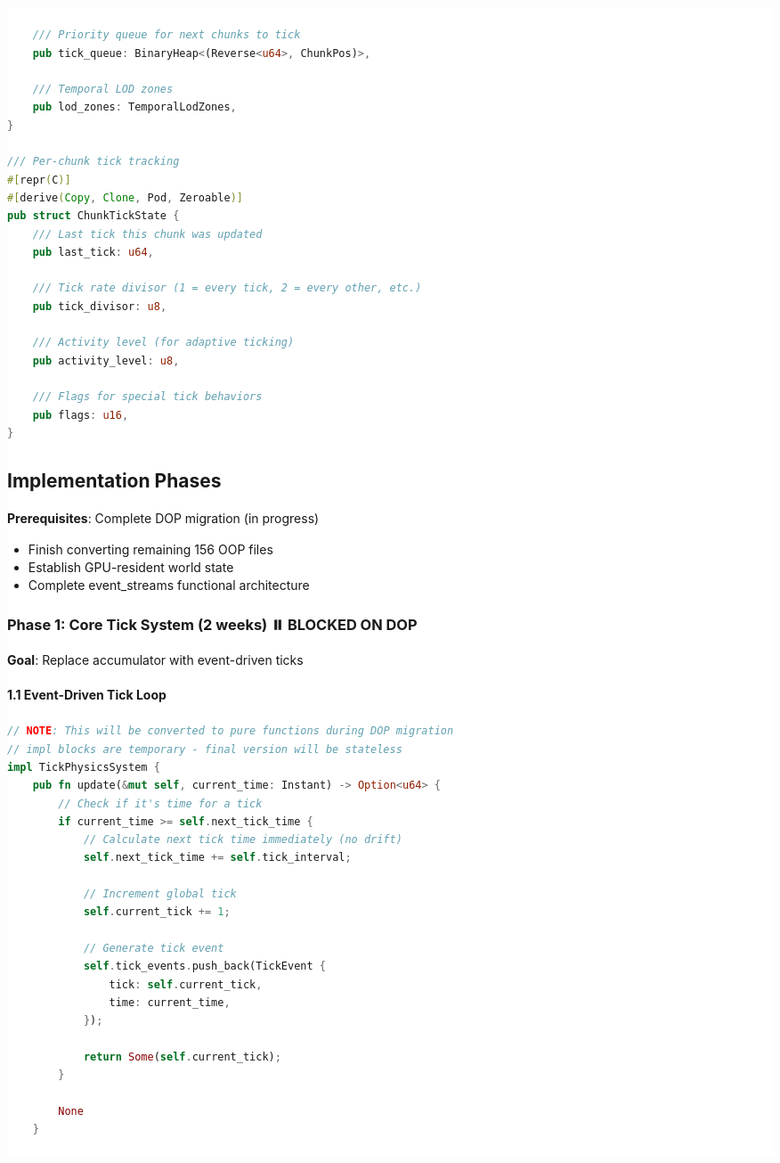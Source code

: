 ```rust
    
    /// Priority queue for next chunks to tick
    pub tick_queue: BinaryHeap<(Reverse<u64>, ChunkPos)>,
    
    /// Temporal LOD zones
    pub lod_zones: TemporalLodZones,
}

/// Per-chunk tick tracking
#[repr(C)]
#[derive(Copy, Clone, Pod, Zeroable)]
pub struct ChunkTickState {
    /// Last tick this chunk was updated
    pub last_tick: u64,
    
    /// Tick rate divisor (1 = every tick, 2 = every other, etc.)
    pub tick_divisor: u8,
    
    /// Activity level (for adaptive ticking)
    pub activity_level: u8,
    
    /// Flags for special tick behaviors
    pub flags: u16,
}
```

## Implementation Phases

**Prerequisites**: Complete DOP migration (in progress)
- Finish converting remaining 156 OOP files
- Establish GPU-resident world state
- Complete event_streams functional architecture

### Phase 1: Core Tick System (2 weeks) ⏸️ BLOCKED ON DOP

**Goal**: Replace accumulator with event-driven ticks

#### 1.1 Event-Driven Tick Loop
```rust
// NOTE: This will be converted to pure functions during DOP migration
// impl blocks are temporary - final version will be stateless
impl TickPhysicsSystem {
    pub fn update(&mut self, current_time: Instant) -> Option<u64> {
        // Check if it's time for a tick
        if current_time >= self.next_tick_time {
            // Calculate next tick time immediately (no drift)
            self.next_tick_time += self.tick_interval;
            
            // Increment global tick
            self.current_tick += 1;
            
            // Generate tick event
            self.tick_events.push_back(TickEvent {
                tick: self.current_tick,
                time: current_time,
            });
            
            return Some(self.current_tick);
        }
        
        None
    }
    
```